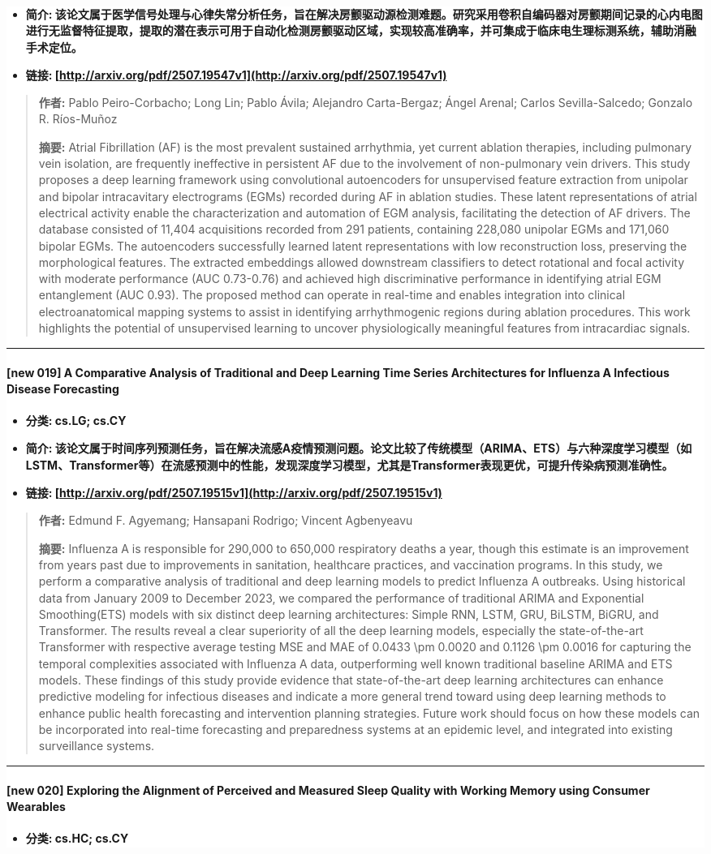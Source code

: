 - **简介: 该论文属于医学信号处理与心律失常分析任务，旨在解决房颤驱动源检测难题。研究采用卷积自编码器对房颤期间记录的心内电图进行无监督特征提取，提取的潜在表示可用于自动化检测房颤驱动区域，实现较高准确率，并可集成于临床电生理标测系统，辅助消融手术定位。**

- **链接: [http://arxiv.org/pdf/2507.19547v1](http://arxiv.org/pdf/2507.19547v1)**

> **作者:** Pablo Peiro-Corbacho; Long Lin; Pablo Ávila; Alejandro Carta-Bergaz; Ángel Arenal; Carlos Sevilla-Salcedo; Gonzalo R. Ríos-Muñoz
>
> **摘要:** Atrial Fibrillation (AF) is the most prevalent sustained arrhythmia, yet current ablation therapies, including pulmonary vein isolation, are frequently ineffective in persistent AF due to the involvement of non-pulmonary vein drivers. This study proposes a deep learning framework using convolutional autoencoders for unsupervised feature extraction from unipolar and bipolar intracavitary electrograms (EGMs) recorded during AF in ablation studies. These latent representations of atrial electrical activity enable the characterization and automation of EGM analysis, facilitating the detection of AF drivers. The database consisted of 11,404 acquisitions recorded from 291 patients, containing 228,080 unipolar EGMs and 171,060 bipolar EGMs. The autoencoders successfully learned latent representations with low reconstruction loss, preserving the morphological features. The extracted embeddings allowed downstream classifiers to detect rotational and focal activity with moderate performance (AUC 0.73-0.76) and achieved high discriminative performance in identifying atrial EGM entanglement (AUC 0.93). The proposed method can operate in real-time and enables integration into clinical electroanatomical mapping systems to assist in identifying arrhythmogenic regions during ablation procedures. This work highlights the potential of unsupervised learning to uncover physiologically meaningful features from intracardiac signals.
>
---
#### [new 019] A Comparative Analysis of Traditional and Deep Learning Time Series Architectures for Influenza A Infectious Disease Forecasting
- **分类: cs.LG; cs.CY**

- **简介: 该论文属于时间序列预测任务，旨在解决流感A疫情预测问题。论文比较了传统模型（ARIMA、ETS）与六种深度学习模型（如LSTM、Transformer等）在流感预测中的性能，发现深度学习模型，尤其是Transformer表现更优，可提升传染病预测准确性。**

- **链接: [http://arxiv.org/pdf/2507.19515v1](http://arxiv.org/pdf/2507.19515v1)**

> **作者:** Edmund F. Agyemang; Hansapani Rodrigo; Vincent Agbenyeavu
>
> **摘要:** Influenza A is responsible for 290,000 to 650,000 respiratory deaths a year, though this estimate is an improvement from years past due to improvements in sanitation, healthcare practices, and vaccination programs. In this study, we perform a comparative analysis of traditional and deep learning models to predict Influenza A outbreaks. Using historical data from January 2009 to December 2023, we compared the performance of traditional ARIMA and Exponential Smoothing(ETS) models with six distinct deep learning architectures: Simple RNN, LSTM, GRU, BiLSTM, BiGRU, and Transformer. The results reveal a clear superiority of all the deep learning models, especially the state-of-the-art Transformer with respective average testing MSE and MAE of 0.0433 \pm 0.0020 and 0.1126 \pm 0.0016 for capturing the temporal complexities associated with Influenza A data, outperforming well known traditional baseline ARIMA and ETS models. These findings of this study provide evidence that state-of-the-art deep learning architectures can enhance predictive modeling for infectious diseases and indicate a more general trend toward using deep learning methods to enhance public health forecasting and intervention planning strategies. Future work should focus on how these models can be incorporated into real-time forecasting and preparedness systems at an epidemic level, and integrated into existing surveillance systems.
>
---
#### [new 020] Exploring the Alignment of Perceived and Measured Sleep Quality with Working Memory using Consumer Wearables
- **分类: cs.HC; cs.CY**

